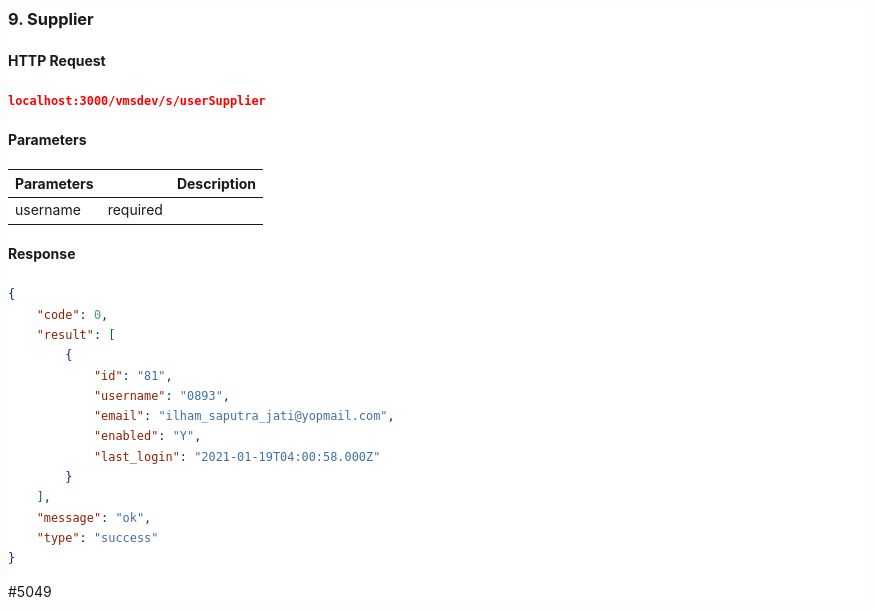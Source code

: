 ### 9. Supplier

#### HTTP Request
```json
localhost:3000/vmsdev/s/userSupplier
```

#### Parameters

| Parameters    |               | Description  |
| ------------- |:-------------:| -------------|
| username   | required	  	|	   |


#### Response
```json
{
    "code": 0,
    "result": [
        {
            "id": "81",
            "username": "0893",
            "email": "ilham_saputra_jati@yopmail.com",
            "enabled": "Y",
            "last_login": "2021-01-19T04:00:58.000Z"
        }
    ],
    "message": "ok",
    "type": "success"
}
```
#5049


